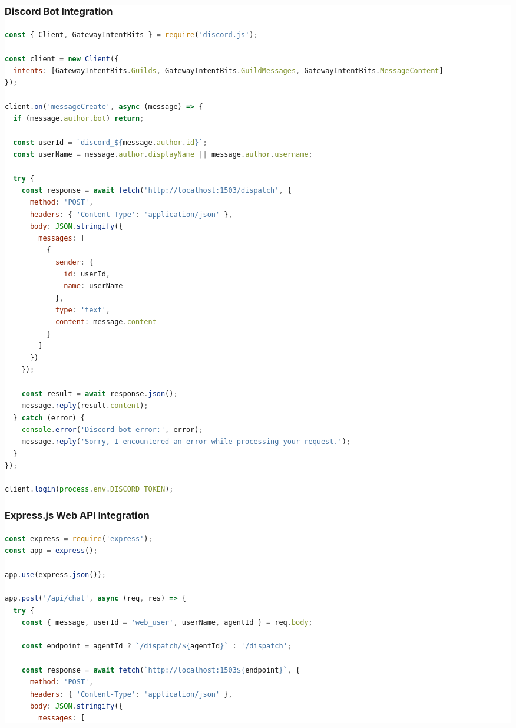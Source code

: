 ### Discord Bot Integration

```javascript
const { Client, GatewayIntentBits } = require('discord.js');

const client = new Client({ 
  intents: [GatewayIntentBits.Guilds, GatewayIntentBits.GuildMessages, GatewayIntentBits.MessageContent] 
});

client.on('messageCreate', async (message) => {
  if (message.author.bot) return;
  
  const userId = `discord_${message.author.id}`;
  const userName = message.author.displayName || message.author.username;
  
  try {
    const response = await fetch('http://localhost:1503/dispatch', {
      method: 'POST',
      headers: { 'Content-Type': 'application/json' },
      body: JSON.stringify({
        messages: [
          {
            sender: {
              id: userId,
              name: userName
            },
            type: 'text',
            content: message.content
          }
        ]
      })
    });
    
    const result = await response.json();
    message.reply(result.content);
  } catch (error) {
    console.error('Discord bot error:', error);
    message.reply('Sorry, I encountered an error while processing your request.');
  }
});

client.login(process.env.DISCORD_TOKEN);
```

### Express.js Web API Integration

```javascript
const express = require('express');
const app = express();

app.use(express.json());

app.post('/api/chat', async (req, res) => {
  try {
    const { message, userId = 'web_user', userName, agentId } = req.body;
    
    const endpoint = agentId ? `/dispatch/${agentId}` : '/dispatch';
    
    const response = await fetch(`http://localhost:1503${endpoint}`, {
      method: 'POST',
      headers: { 'Content-Type': 'application/json' },
      body: JSON.stringify({
        messages: [
```
